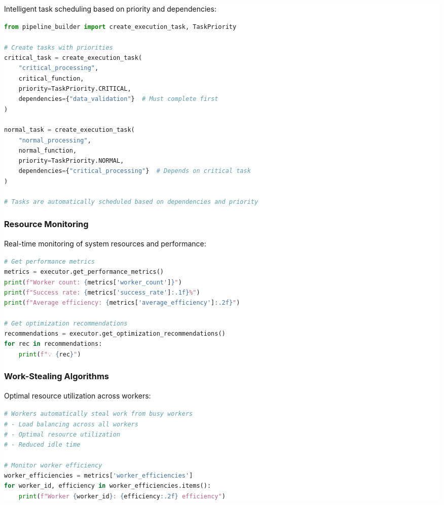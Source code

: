 Intelligent task scheduling based on priority and dependencies:

```python
from pipeline_builder import create_execution_task, TaskPriority

# Create tasks with priorities
critical_task = create_execution_task(
    "critical_processing",
    critical_function,
    priority=TaskPriority.CRITICAL,
    dependencies={"data_validation"}  # Must complete first
)

normal_task = create_execution_task(
    "normal_processing",
    normal_function,
    priority=TaskPriority.NORMAL,
    dependencies={"critical_processing"}  # Depends on critical task
)

# Tasks are automatically scheduled based on dependencies and priority
```

### Resource Monitoring

Real-time monitoring of system resources and performance:

```python
# Get performance metrics
metrics = executor.get_performance_metrics()
print(f"Worker count: {metrics['worker_count']}")
print(f"Success rate: {metrics['success_rate']:.1f}%")
print(f"Average efficiency: {metrics['average_efficiency']:.2f}")

# Get optimization recommendations
recommendations = executor.get_optimization_recommendations()
for rec in recommendations:
    print(f"💡 {rec}")
```

### Work-Stealing Algorithms

Optimal resource utilization across workers:

```python
# Workers automatically steal work from busy workers
# - Load balancing across all workers
# - Optimal resource utilization
# - Reduced idle time

# Monitor worker efficiency
worker_efficiencies = metrics['worker_efficiencies']
for worker_id, efficiency in worker_efficiencies.items():
    print(f"Worker {worker_id}: {efficiency:.2f} efficiency")
```
